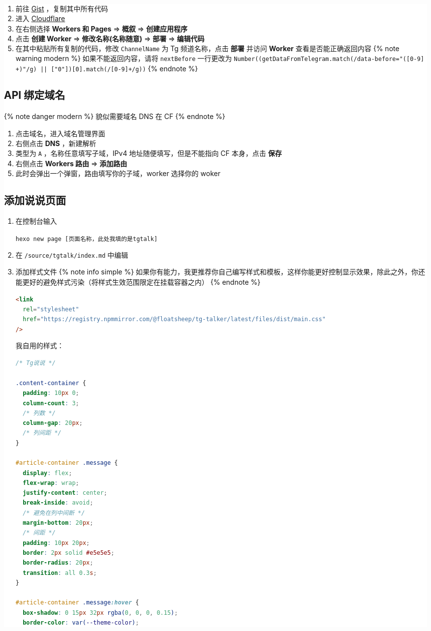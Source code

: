 1. 前往 [Gist](https://gist.github.com/ChenYFan/4e88490212e3e08e06006cf31140cd3f) ，复制其中所有代码
2. 进入 [Cloudflare](https://dash.cloudflare.com/)
3. 在右侧选择 **Workers 和 Pages** => **概叙** => **创建应用程序**
4. 点击 **创建 Worker** => **修改名称(名称随意)** => **部署** => **编辑代码**
5. 在其中粘贴所有复制的代码，修改 `ChannelName` 为 Tg 频道名称，点击 **部署** 并访问 **Worker** 查看是否能正确返回内容
   {% note warning modern %} 如果不能返回内容，请将 `nextBefore` 一行更改为 `Number((getDataFromTelegram.match(/data-before="([0-9]+)"/g) || ["0"])[0].match(/[0-9]+/g))` {% endnote %}

## API 绑定域名

{% note danger modern %} 貌似需要域名 DNS 在 CF {% endnote %}

1. 点击域名，进入域名管理界面
2. 右侧点击 **DNS** ，新建解析
3. 类型为 `A` ，名称任意填写子域，IPv4 地址随便填写，但是不能指向 CF 本身，点击 **保存**
4. 右侧点击 **Workers 路由** => **添加路由**
5. 此时会弹出一个弹窗，路由填写你的子域，worker 选择你的 woker

## 添加说说页面

1. 在控制台输入
   ```shell
   hexo new page [页面名称，此处我填的是tgtalk]
   ```
2. 在 `/source/tgtalk/index.md` 中编辑
3. 添加样式文件
   {% note info simple %} 如果你有能力，我更推荐你自己编写样式和模板，这样你能更好控制显示效果，除此之外，你还能更好的避免样式污染（将样式生效范围限定在挂载容器之内） {% endnote %}

   ```html
   <link
     rel="stylesheet"
     href="https://registry.npmmirror.com/@floatsheep/tg-talker/latest/files/dist/main.css"
   />
   ```

   我自用的样式：

   ```css
   /* Tg说说 */

   .content-container {
     padding: 10px 0;
     column-count: 3;
     /* 列数 */
     column-gap: 20px;
     /* 列间距 */
   }

   #article-container .message {
     display: flex;
     flex-wrap: wrap;
     justify-content: center;
     break-inside: avoid;
     /* 避免在列中间断 */
     margin-bottom: 20px;
     /* 间距 */
     padding: 10px 20px;
     border: 2px solid #e5e5e5;
     border-radius: 20px;
     transition: all 0.3s;
   }

   #article-container .message:hover {
     box-shadow: 0 15px 32px rgba(0, 0, 0, 0.15);
     border-color: var(--theme-color);
   ```